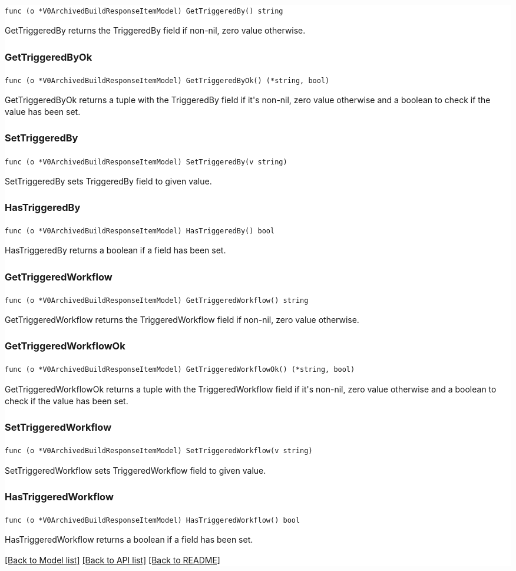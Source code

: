 `func (o *V0ArchivedBuildResponseItemModel) GetTriggeredBy() string`

GetTriggeredBy returns the TriggeredBy field if non-nil, zero value otherwise.

### GetTriggeredByOk

`func (o *V0ArchivedBuildResponseItemModel) GetTriggeredByOk() (*string, bool)`

GetTriggeredByOk returns a tuple with the TriggeredBy field if it's non-nil, zero value otherwise
and a boolean to check if the value has been set.

### SetTriggeredBy

`func (o *V0ArchivedBuildResponseItemModel) SetTriggeredBy(v string)`

SetTriggeredBy sets TriggeredBy field to given value.

### HasTriggeredBy

`func (o *V0ArchivedBuildResponseItemModel) HasTriggeredBy() bool`

HasTriggeredBy returns a boolean if a field has been set.

### GetTriggeredWorkflow

`func (o *V0ArchivedBuildResponseItemModel) GetTriggeredWorkflow() string`

GetTriggeredWorkflow returns the TriggeredWorkflow field if non-nil, zero value otherwise.

### GetTriggeredWorkflowOk

`func (o *V0ArchivedBuildResponseItemModel) GetTriggeredWorkflowOk() (*string, bool)`

GetTriggeredWorkflowOk returns a tuple with the TriggeredWorkflow field if it's non-nil, zero value otherwise
and a boolean to check if the value has been set.

### SetTriggeredWorkflow

`func (o *V0ArchivedBuildResponseItemModel) SetTriggeredWorkflow(v string)`

SetTriggeredWorkflow sets TriggeredWorkflow field to given value.

### HasTriggeredWorkflow

`func (o *V0ArchivedBuildResponseItemModel) HasTriggeredWorkflow() bool`

HasTriggeredWorkflow returns a boolean if a field has been set.


[[Back to Model list]](../README.md#documentation-for-models) [[Back to API list]](../README.md#documentation-for-api-endpoints) [[Back to README]](../README.md)


